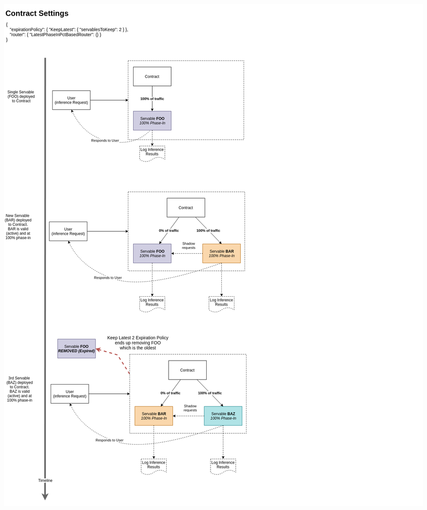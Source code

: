 ![ForestFlow](static/forestflow_example_contract_settings.png?raw=true "ForestFlow Contract Settings example")
